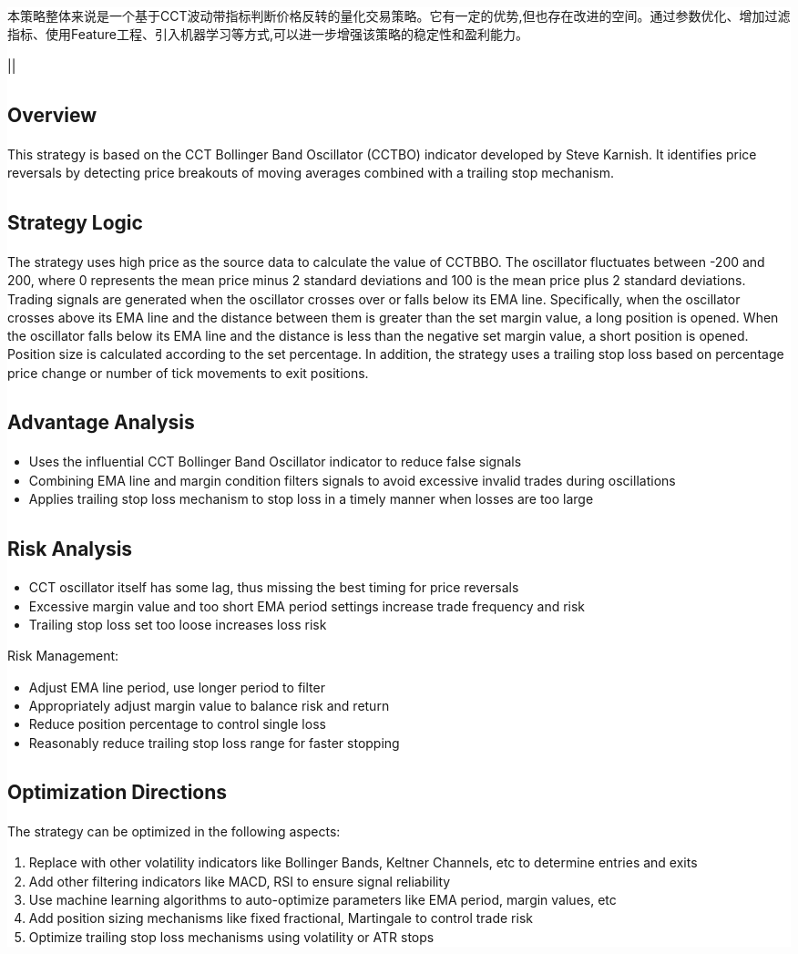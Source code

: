 本策略整体来说是一个基于CCT波动带指标判断价格反转的量化交易策略。它有一定的优势,但也存在改进的空间。通过参数优化、增加过滤指标、使用Feature工程、引入机器学习等方式,可以进一步增强该策略的稳定性和盈利能力。

||

## Overview 

This strategy is based on the CCT Bollinger Band Oscillator (CCTBO) indicator developed by Steve Karnish. It identifies price reversals by detecting price breakouts of moving averages combined with a trailing stop mechanism.

## Strategy Logic

The strategy uses high price as the source data to calculate the value of CCTBBO. The oscillator fluctuates between -200 and 200, where 0 represents the mean price minus 2 standard deviations and 100 is the mean price plus 2 standard deviations. Trading signals are generated when the oscillator crosses over or falls below its EMA line. Specifically, when the oscillator crosses above its EMA line and the distance between them is greater than the set margin value, a long position is opened. When the oscillator falls below its EMA line and the distance is less than the negative set margin value, a short position is opened. Position size is calculated according to the set percentage. In addition, the strategy uses a trailing stop loss based on percentage price change or number of tick movements to exit positions.

## Advantage Analysis

- Uses the influential CCT Bollinger Band Oscillator indicator to reduce false signals
- Combining EMA line and margin condition filters signals to avoid excessive invalid trades during oscillations  
- Applies trailing stop loss mechanism to stop loss in a timely manner when losses are too large

## Risk Analysis

- CCT oscillator itself has some lag, thus missing the best timing for price reversals
- Excessive margin value and too short EMA period settings increase trade frequency and risk
- Trailing stop loss set too loose increases loss risk 

Risk Management:

- Adjust EMA line period, use longer period to filter
- Appropriately adjust margin value to balance risk and return
- Reduce position percentage to control single loss
- Reasonably reduce trailing stop loss range for faster stopping 

## Optimization Directions 

The strategy can be optimized in the following aspects:

1. Replace with other volatility indicators like Bollinger Bands, Keltner Channels, etc to determine entries and exits
2. Add other filtering indicators like MACD, RSI to ensure signal reliability 
3. Use machine learning algorithms to auto-optimize parameters like EMA period, margin values, etc
4. Add position sizing mechanisms like fixed fractional, Martingale to control trade risk
5. Optimize trailing stop loss mechanisms using volatility or ATR stops 
